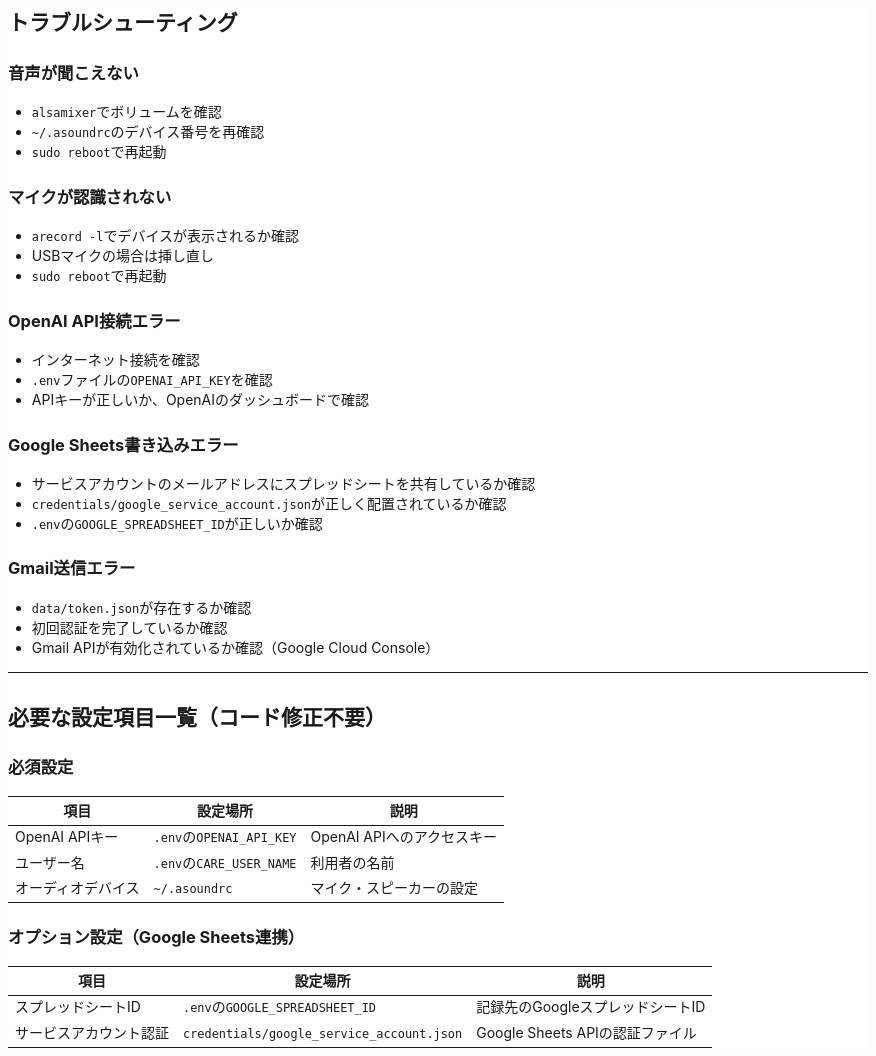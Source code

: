 
## トラブルシューティング

### 音声が聞こえない
- `alsamixer`でボリュームを確認
- `~/.asoundrc`のデバイス番号を再確認
- `sudo reboot`で再起動

### マイクが認識されない
- `arecord -l`でデバイスが表示されるか確認
- USBマイクの場合は挿し直し
- `sudo reboot`で再起動

### OpenAI API接続エラー
- インターネット接続を確認
- `.env`ファイルの`OPENAI_API_KEY`を確認
- APIキーが正しいか、OpenAIのダッシュボードで確認

### Google Sheets書き込みエラー
- サービスアカウントのメールアドレスにスプレッドシートを共有しているか確認
- `credentials/google_service_account.json`が正しく配置されているか確認
- `.env`の`GOOGLE_SPREADSHEET_ID`が正しいか確認

### Gmail送信エラー
- `data/token.json`が存在するか確認
- 初回認証を完了しているか確認
- Gmail APIが有効化されているか確認（Google Cloud Console）

---

## 必要な設定項目一覧（コード修正不要）

### 必須設定

| 項目 | 設定場所 | 説明 |
|------|----------|------|
| OpenAI APIキー | `.env`の`OPENAI_API_KEY` | OpenAI APIへのアクセスキー |
| ユーザー名 | `.env`の`CARE_USER_NAME` | 利用者の名前 |
| オーディオデバイス | `~/.asoundrc` | マイク・スピーカーの設定 |

### オプション設定（Google Sheets連携）

| 項目 | 設定場所 | 説明 |
|------|----------|------|
| スプレッドシートID | `.env`の`GOOGLE_SPREADSHEET_ID` | 記録先のGoogleスプレッドシートID |
| サービスアカウント認証 | `credentials/google_service_account.json` | Google Sheets APIの認証ファイル |
